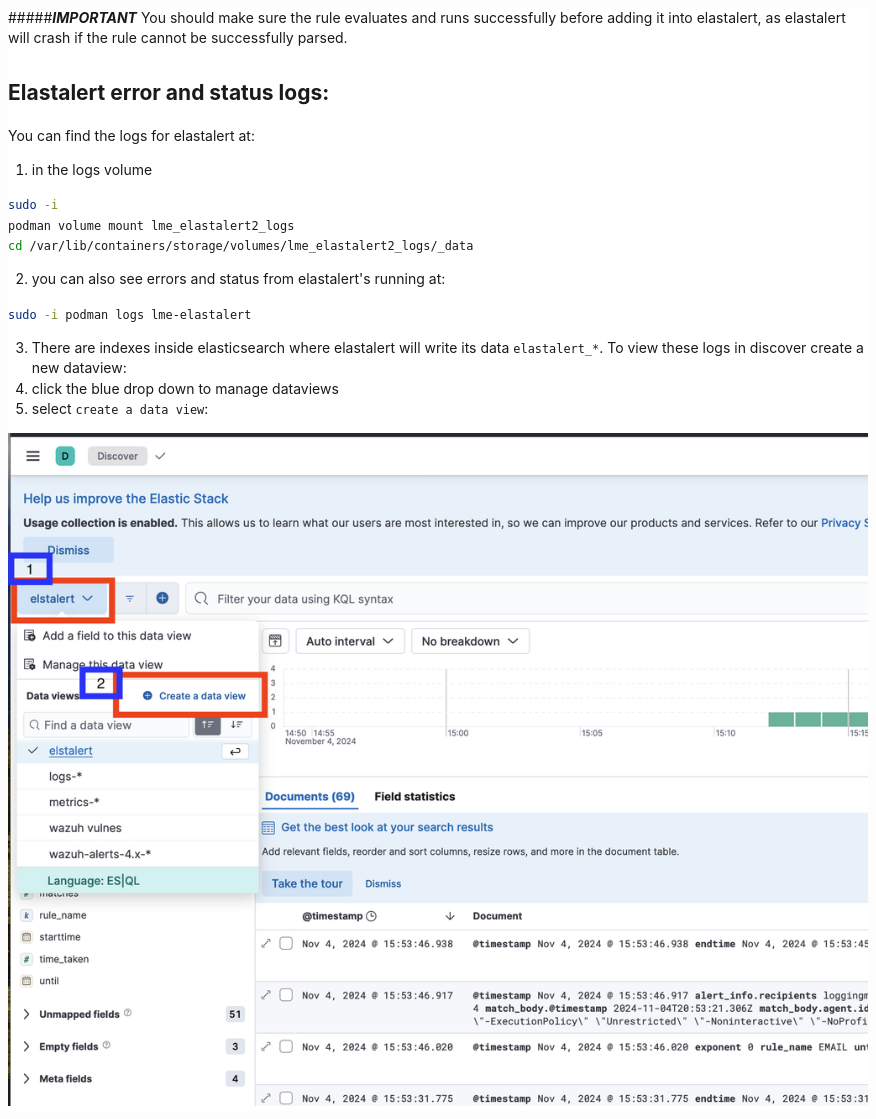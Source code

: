 #####*****IMPORTANT*****
You should make sure the rule evaluates and runs successfully before adding it into elastalert, as elastalert will crash if the rule cannot be successfully parsed.

## Elastalert error and  status logs:
You can find the logs for elastalert at:

1. in the logs volume
```bash
sudo -i 
podman volume mount lme_elastalert2_logs
cd /var/lib/containers/storage/volumes/lme_elastalert2_logs/_data
```

2. you can also see errors and status from elastalert's running at: 
```bash
sudo -i podman logs lme-elastalert
```

3. There are indexes inside elasticsearch where elastalert will write its data `elastalert_*`. 
To view these logs in discover create a new dataview:
1. click the blue drop down to manage dataviews
2. select `create a data view`:

![dataview1](/docs/imgs/dashboard/dataview-create.png)
